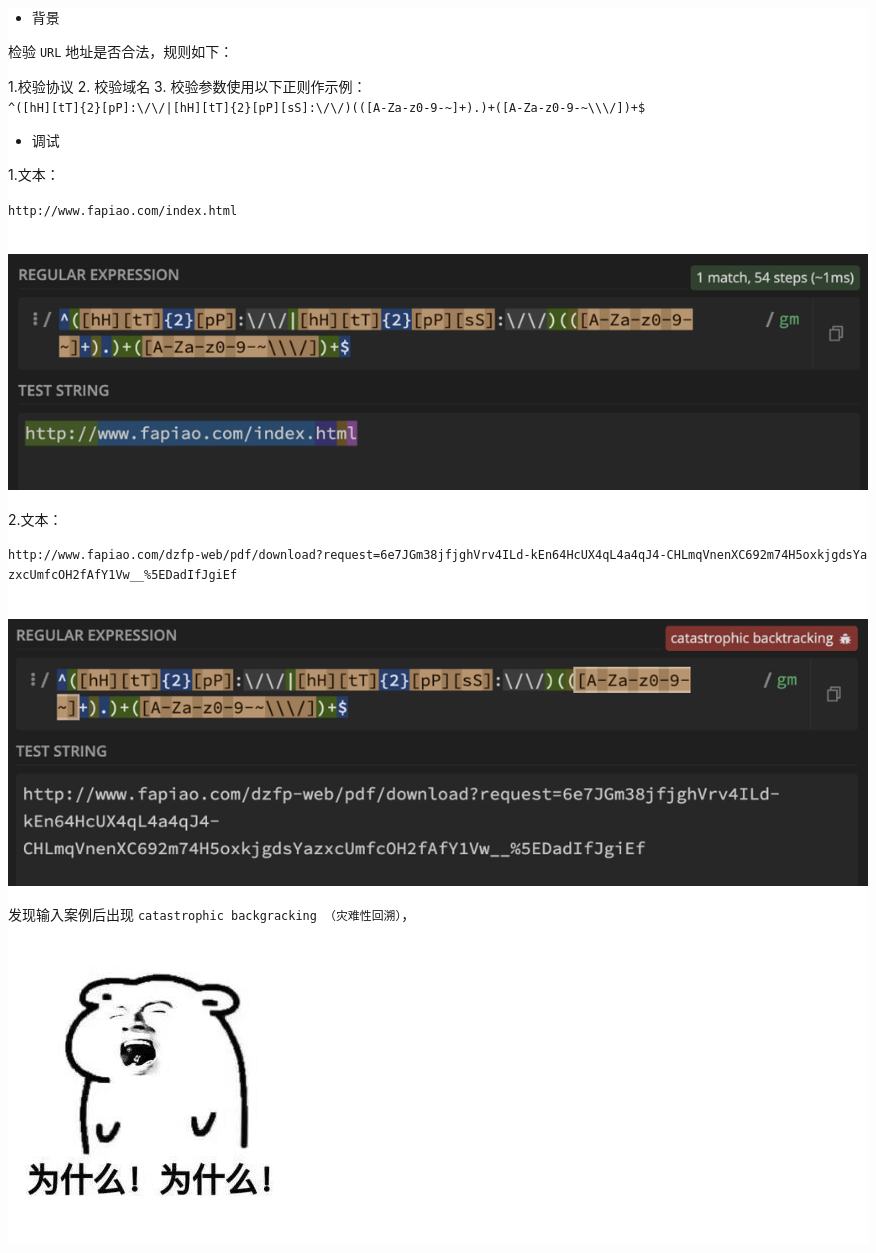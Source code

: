 *   背景

检验 `URL` 地址是否合法，规则如下：

1.校验协议 2. 校验域名 3. 校验参数使用以下正则作示例：  
`^([hH][tT]{2}[pP]:\/\/|[hH][tT]{2}[pP][sS]:\/\/)(([A-Za-z0-9-~]+).)+([A-Za-z0-9-~\\\/])+$`

*   调试

1.文本：

`http://www.fapiao.com/index.html`

![图片](data:image/gif;base64,iVBORw0KGgoAAAANSUhEUgAAAAEAAAABCAYAAAAfFcSJAAAADUlEQVQImWNgYGBgAAAABQABh6FO1AAAAABJRU5ErkJggg==)[![](/assets/postAssets/2022/16843331354182.png)](http://cdc.tencent.com/2021/06/22/%e8%a7%85%e8%bf%b9%e5%af%bb%e8%b8%aa%e4%b9%8b%e6%ad%a3%e5%88%99%e8%a1%a8%e8%be%be%e5%bc%8f/640-22/)

2.文本：

`http://www.fapiao.com/dzfp-web/pdf/download?request=6e7JGm38jfjghVrv4ILd-kEn64HcUX4qL4a4qJ4-CHLmqVnenXC692m74H5oxkjgdsYazxcUmfcOH2fAfY1Vw__%5EDadIfJgiEf`

![图片](data:image/gif;base64,iVBORw0KGgoAAAANSUhEUgAAAAEAAAABCAYAAAAfFcSJAAAADUlEQVQImWNgYGBgAAAABQABh6FO1AAAAABJRU5ErkJggg==)[![](/assets/postAssets/2022/16843331354206.png)](http://cdc.tencent.com/2021/06/22/%e8%a7%85%e8%bf%b9%e5%af%bb%e8%b8%aa%e4%b9%8b%e6%ad%a3%e5%88%99%e8%a1%a8%e8%be%be%e5%bc%8f/640-23/)

发现输入案例后出现 `catastrophic backgracking （灾难性回溯）`，

![图片](data:image/gif;base64,iVBORw0KGgoAAAANSUhEUgAAAAEAAAABCAYAAAAfFcSJAAAADUlEQVQImWNgYGBgAAAABQABh6FO1AAAAABJRU5ErkJggg==)[![](/assets/postAssets/2022/16843331354231.png)](http://cdc.tencent.com/2021/06/22/%e8%a7%85%e8%bf%b9%e5%af%bb%e8%b8%aa%e4%b9%8b%e6%ad%a3%e5%88%99%e8%a1%a8%e8%be%be%e5%bc%8f/640-24/)
